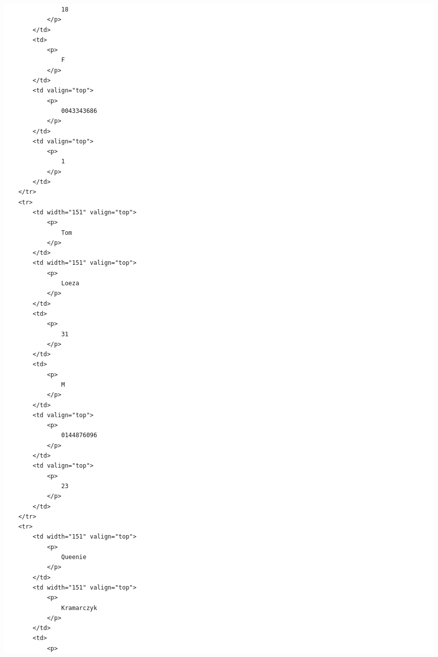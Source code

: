                     18
                </p>
            </td>
            <td>
                <p>
                    F
                </p>
            </td>
            <td valign="top">
                <p>
                    0043343686
                </p>
            </td>
            <td valign="top">
                <p>
                    1
                </p>
            </td>
        </tr>
        <tr>
            <td width="151" valign="top">
                <p>
                    Tom
                </p>
            </td>
            <td width="151" valign="top">
                <p>
                    Loeza
                </p>
            </td>
            <td>
                <p>
                    31
                </p>
            </td>
            <td>
                <p>
                    M
                </p>
            </td>
            <td valign="top">
                <p>
                    0144876096
                </p>
            </td>
            <td valign="top">
                <p>
                    23
                </p>
            </td>
        </tr>
        <tr>
            <td width="151" valign="top">
                <p>
                    Queenie
                </p>
            </td>
            <td width="151" valign="top">
                <p>
                    Kramarczyk
                </p>
            </td>
            <td>
                <p>